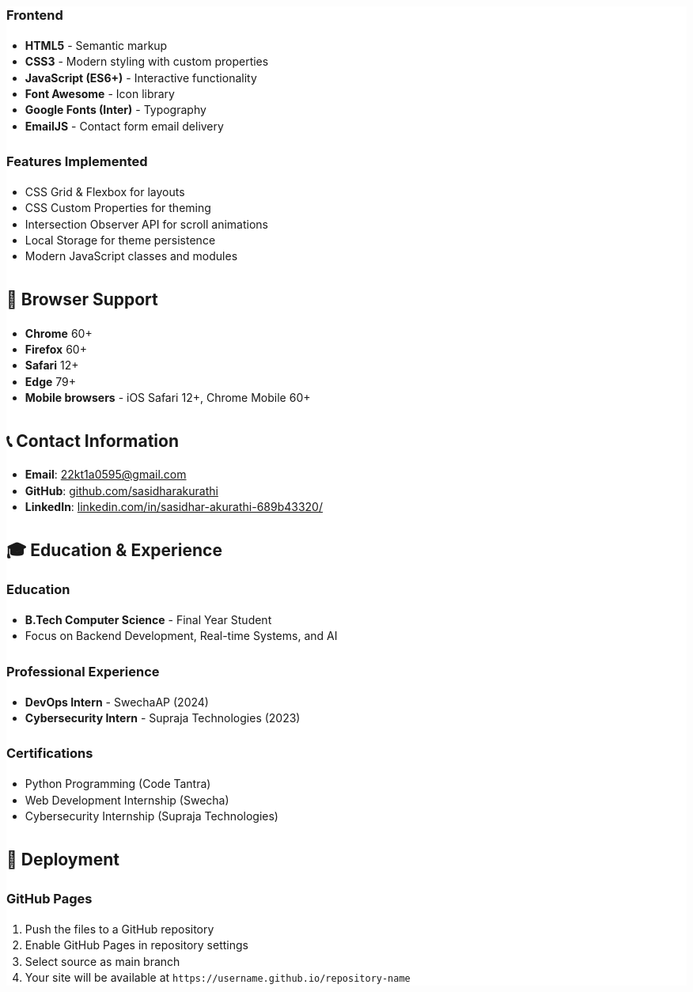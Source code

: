 ### Frontend
- **HTML5** - Semantic markup
- **CSS3** - Modern styling with custom properties
- **JavaScript (ES6+)** - Interactive functionality
- **Font Awesome** - Icon library
- **Google Fonts (Inter)** - Typography
- **EmailJS** - Contact form email delivery

### Features Implemented
- CSS Grid & Flexbox for layouts
- CSS Custom Properties for theming
- Intersection Observer API for scroll animations
- Local Storage for theme persistence
- Modern JavaScript classes and modules

## 🔧 Browser Support

- **Chrome** 60+
- **Firefox** 60+
- **Safari** 12+
- **Edge** 79+
- **Mobile browsers** - iOS Safari 12+, Chrome Mobile 60+

## 📞 Contact Information

- **Email**: 22kt1a0595@gmail.com
- **GitHub**: [github.com/sasidharakurathi](https://github.com/sasidharakurathi)
- **LinkedIn**: [linkedin.com/in/sasidhar-akurathi-689b43320/](https://www.linkedin.com/in/sasidhar-akurathi-689b43320/)

## 🎓 Education & Experience

### Education
- **B.Tech Computer Science** - Final Year Student
- Focus on Backend Development, Real-time Systems, and AI

### Professional Experience
- **DevOps Intern** - SwechaAP (2024)
- **Cybersecurity Intern** - Supraja Technologies (2023)

### Certifications
- Python Programming (Code Tantra)
- Web Development Internship (Swecha)
- Cybersecurity Internship (Supraja Technologies)

## 🚀 Deployment

### GitHub Pages
1. Push the files to a GitHub repository
2. Enable GitHub Pages in repository settings
3. Select source as main branch
4. Your site will be available at `https://username.github.io/repository-name`
